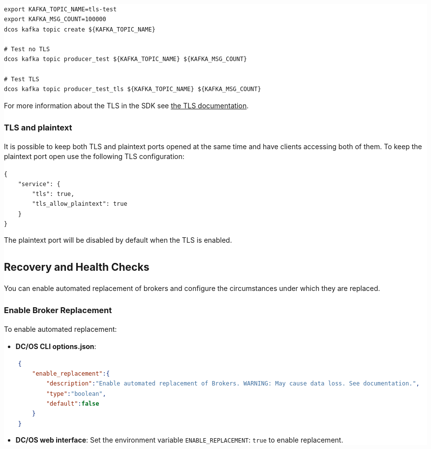 ```
export KAFKA_TOPIC_NAME=tls-test
export KAFKA_MSG_COUNT=100000
dcos kafka topic create ${KAFKA_TOPIC_NAME}

# Test no TLS
dcos kafka topic producer_test ${KAFKA_TOPIC_NAME} ${KAFKA_MSG_COUNT}

# Test TLS
dcos kafka topic producer_test_tls ${KAFKA_TOPIC_NAME} ${KAFKA_MSG_COUNT}
```

For more information about the TLS in the SDK see [the TLS documentation](https://mesosphere.github.io/dcos-commons/developer-guide.html#tls).

### TLS and plaintext

It is possible to keep both TLS and plaintext ports opened at the same time and have clients accessing both of them. To keep the plaintext port open use the following TLS configuration:

```
{
    "service": {
        "tls": true,
        "tls_allow_plaintext": true
    }
}
```

The plaintext port will be disabled by default when the TLS is enabled.

## Recovery and Health Checks

You can enable automated replacement of brokers and configure the circumstances under which they are replaced.

### Enable Broker Replacement

To enable automated replacement:

* **DC/OS CLI options.json**:

```json
    {
        "enable_replacement":{
            "description":"Enable automated replacement of Brokers. WARNING: May cause data loss. See documentation.",
            "type":"boolean",
            "default":false
        }
    }
```

* **DC/OS web interface**: Set the environment variable `ENABLE_REPLACEMENT`: `true` to enable replacement.

